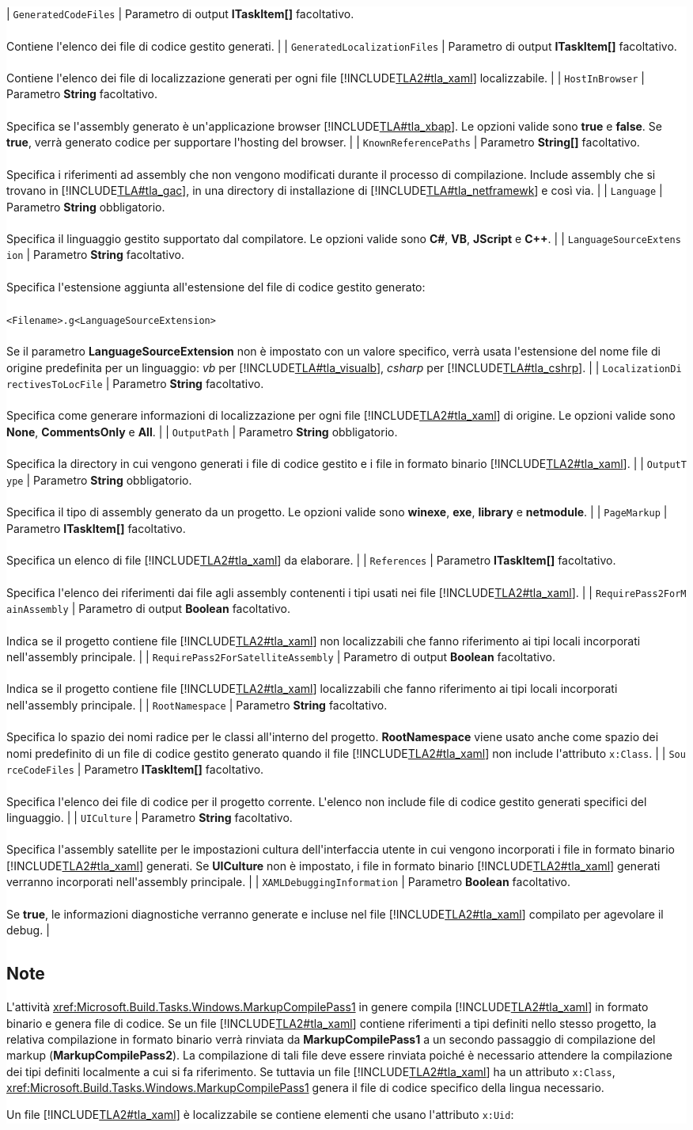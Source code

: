 | `GeneratedCodeFiles` | Parametro di output **ITaskItem[]** facoltativo.<br /><br /> Contiene l'elenco dei file di codice gestito generati. |
| `GeneratedLocalizationFiles` | Parametro di output **ITaskItem[]** facoltativo.<br /><br /> Contiene l'elenco dei file di localizzazione generati per ogni file [!INCLUDE[TLA2#tla_xaml](../msbuild/includes/tla2sharptla_xaml_md.md)] localizzabile. |
| `HostInBrowser` | Parametro **String** facoltativo.<br /><br /> Specifica se l'assembly generato è un'applicazione browser [!INCLUDE[TLA#tla_xbap](../msbuild/includes/tlasharptla_xbap_md.md)]. Le opzioni valide sono **true** e **false**. Se **true**, verrà generato codice per supportare l'hosting del browser. |
| `KnownReferencePaths` | Parametro **String[]** facoltativo.<br /><br /> Specifica i riferimenti ad assembly che non vengono modificati durante il processo di compilazione. Include assembly che si trovano in [!INCLUDE[TLA#tla_gac](../msbuild/includes/tlasharptla_gac_md.md)], in una directory di installazione di [!INCLUDE[TLA#tla_netframewk](../misc/includes/tlasharptla_netframewk_md.md)] e così via. |
| `Language` | Parametro **String** obbligatorio.<br /><br /> Specifica il linguaggio gestito supportato dal compilatore. Le opzioni valide sono **C#**, **VB**, **JScript** e **C++**. |
| `LanguageSourceExtension` | Parametro **String** facoltativo.<br /><br /> Specifica l'estensione aggiunta all'estensione del file di codice gestito generato:<br /><br /> `<Filename>.g<LanguageSourceExtension>`<br /><br /> Se il parametro **LanguageSourceExtension** non è impostato con un valore specifico, verrà usata l'estensione del nome file di origine predefinita per un linguaggio: *vb* per [!INCLUDE[TLA#tla_visualb](../msbuild/includes/tlasharptla_visualb_md.md)], *csharp* per [!INCLUDE[TLA#tla_cshrp](../data-tools/includes/tlasharptla_cshrp_md.md)]. |
| `LocalizationDirectivesToLocFile` | Parametro **String** facoltativo.<br /><br /> Specifica come generare informazioni di localizzazione per ogni file [!INCLUDE[TLA2#tla_xaml](../msbuild/includes/tla2sharptla_xaml_md.md)] di origine. Le opzioni valide sono **None**, **CommentsOnly** e **All**. |
| `OutputPath` | Parametro **String** obbligatorio.<br /><br /> Specifica la directory in cui vengono generati i file di codice gestito e i file in formato binario [!INCLUDE[TLA2#tla_xaml](../msbuild/includes/tla2sharptla_xaml_md.md)]. |
| `OutputType` | Parametro **String** obbligatorio.<br /><br /> Specifica il tipo di assembly generato da un progetto. Le opzioni valide sono **winexe**, **exe**, **library** e **netmodule**. |
| `PageMarkup` | Parametro **ITaskItem[]** facoltativo.<br /><br /> Specifica un elenco di file [!INCLUDE[TLA2#tla_xaml](../msbuild/includes/tla2sharptla_xaml_md.md)] da elaborare. |
| `References` | Parametro **ITaskItem[]** facoltativo.<br /><br /> Specifica l'elenco dei riferimenti dai file agli assembly contenenti i tipi usati nei file [!INCLUDE[TLA2#tla_xaml](../msbuild/includes/tla2sharptla_xaml_md.md)]. |
| `RequirePass2ForMainAssembly` | Parametro di output **Boolean** facoltativo.<br /><br /> Indica se il progetto contiene file [!INCLUDE[TLA2#tla_xaml](../msbuild/includes/tla2sharptla_xaml_md.md)] non localizzabili che fanno riferimento ai tipi locali incorporati nell'assembly principale. |
| `RequirePass2ForSatelliteAssembly` | Parametro di output **Boolean** facoltativo.<br /><br /> Indica se il progetto contiene file [!INCLUDE[TLA2#tla_xaml](../msbuild/includes/tla2sharptla_xaml_md.md)] localizzabili che fanno riferimento ai tipi locali incorporati nell'assembly principale. |
| `RootNamespace` | Parametro **String** facoltativo.<br /><br /> Specifica lo spazio dei nomi radice per le classi all'interno del progetto. **RootNamespace** viene usato anche come spazio dei nomi predefinito di un file di codice gestito generato quando il file [!INCLUDE[TLA2#tla_xaml](../msbuild/includes/tla2sharptla_xaml_md.md)] non include l'attributo `x:Class`. |
| `SourceCodeFiles` | Parametro **ITaskItem[]** facoltativo.<br /><br /> Specifica l'elenco dei file di codice per il progetto corrente. L'elenco non include file di codice gestito generati specifici del linguaggio. |
| `UICulture` | Parametro **String** facoltativo.<br /><br /> Specifica l'assembly satellite per le impostazioni cultura dell'interfaccia utente in cui vengono incorporati i file in formato binario [!INCLUDE[TLA2#tla_xaml](../msbuild/includes/tla2sharptla_xaml_md.md)] generati. Se **UICulture** non è impostato, i file in formato binario [!INCLUDE[TLA2#tla_xaml](../msbuild/includes/tla2sharptla_xaml_md.md)] generati verranno incorporati nell'assembly principale. |
| `XAMLDebuggingInformation` | Parametro **Boolean** facoltativo.<br /><br /> Se **true**, le informazioni diagnostiche verranno generate e incluse nel file [!INCLUDE[TLA2#tla_xaml](../msbuild/includes/tla2sharptla_xaml_md.md)] compilato per agevolare il debug. |

## <a name="remarks"></a>Note

L'attività <xref:Microsoft.Build.Tasks.Windows.MarkupCompilePass1> in genere compila [!INCLUDE[TLA2#tla_xaml](../msbuild/includes/tla2sharptla_xaml_md.md)] in formato binario e genera file di codice. Se un file [!INCLUDE[TLA2#tla_xaml](../msbuild/includes/tla2sharptla_xaml_md.md)] contiene riferimenti a tipi definiti nello stesso progetto, la relativa compilazione in formato binario verrà rinviata da **MarkupCompilePass1** a un secondo passaggio di compilazione del markup (**MarkupCompilePass2**). La compilazione di tali file deve essere rinviata poiché è necessario attendere la compilazione dei tipi definiti localmente a cui si fa riferimento. Se tuttavia un file [!INCLUDE[TLA2#tla_xaml](../msbuild/includes/tla2sharptla_xaml_md.md)] ha un attributo `x:Class`, <xref:Microsoft.Build.Tasks.Windows.MarkupCompilePass1> genera il file di codice specifico della lingua necessario.

Un file [!INCLUDE[TLA2#tla_xaml](../msbuild/includes/tla2sharptla_xaml_md.md)] è localizzabile se contiene elementi che usano l'attributo `x:Uid`:

```xml
```